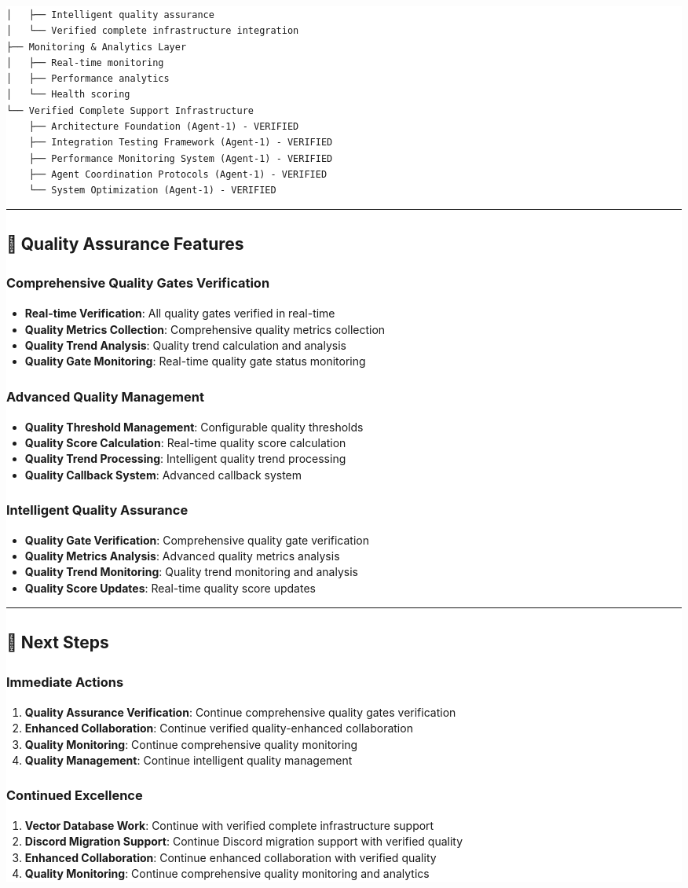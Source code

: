 ```
│   ├── Intelligent quality assurance
│   └── Verified complete infrastructure integration
├── Monitoring & Analytics Layer
│   ├── Real-time monitoring
│   ├── Performance analytics
│   └── Health scoring
└── Verified Complete Support Infrastructure
    ├── Architecture Foundation (Agent-1) - VERIFIED
    ├── Integration Testing Framework (Agent-1) - VERIFIED
    ├── Performance Monitoring System (Agent-1) - VERIFIED
    ├── Agent Coordination Protocols (Agent-1) - VERIFIED
    └── System Optimization (Agent-1) - VERIFIED
```

---

## 🚀 Quality Assurance Features

### **Comprehensive Quality Gates Verification**
- **Real-time Verification**: All quality gates verified in real-time
- **Quality Metrics Collection**: Comprehensive quality metrics collection
- **Quality Trend Analysis**: Quality trend calculation and analysis
- **Quality Gate Monitoring**: Real-time quality gate status monitoring

### **Advanced Quality Management**
- **Quality Threshold Management**: Configurable quality thresholds
- **Quality Score Calculation**: Real-time quality score calculation
- **Quality Trend Processing**: Intelligent quality trend processing
- **Quality Callback System**: Advanced callback system

### **Intelligent Quality Assurance**
- **Quality Gate Verification**: Comprehensive quality gate verification
- **Quality Metrics Analysis**: Advanced quality metrics analysis
- **Quality Trend Monitoring**: Quality trend monitoring and analysis
- **Quality Score Updates**: Real-time quality score updates

---

## 📝 Next Steps

### **Immediate Actions**
1. **Quality Assurance Verification**: Continue comprehensive quality gates verification
2. **Enhanced Collaboration**: Continue verified quality-enhanced collaboration
3. **Quality Monitoring**: Continue comprehensive quality monitoring
4. **Quality Management**: Continue intelligent quality management

### **Continued Excellence**
1. **Vector Database Work**: Continue with verified complete infrastructure support
2. **Discord Migration Support**: Continue Discord migration support with verified quality
3. **Enhanced Collaboration**: Continue enhanced collaboration with verified quality
4. **Quality Monitoring**: Continue comprehensive quality monitoring and analytics
